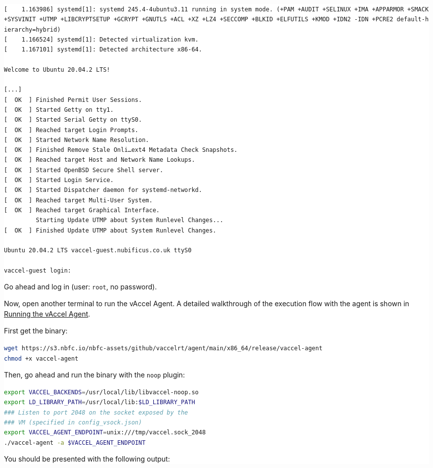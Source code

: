 ```console
[    1.163986] systemd[1]: systemd 245.4-4ubuntu3.11 running in system mode. (+PAM +AUDIT +SELINUX +IMA +APPARMOR +SMACK +SYSVINIT +UTMP +LIBCRYPTSETUP +GCRYPT +GNUTLS +ACL +XZ +LZ4 +SECCOMP +BLKID +ELFUTILS +KMOD +IDN2 -IDN +PCRE2 default-hierarchy=hybrid)
[    1.166524] systemd[1]: Detected virtualization kvm.
[    1.167101] systemd[1]: Detected architecture x86-64.

Welcome to Ubuntu 20.04.2 LTS!

[...]
[  OK  ] Finished Permit User Sessions.
[  OK  ] Started Getty on tty1.
[  OK  ] Started Serial Getty on ttyS0.
[  OK  ] Reached target Login Prompts.
[  OK  ] Started Network Name Resolution.
[  OK  ] Finished Remove Stale Onli…ext4 Metadata Check Snapshots.
[  OK  ] Reached target Host and Network Name Lookups.
[  OK  ] Started OpenBSD Secure Shell server.
[  OK  ] Started Login Service.
[  OK  ] Started Dispatcher daemon for systemd-networkd.
[  OK  ] Reached target Multi-User System.
[  OK  ] Reached target Graphical Interface.
         Starting Update UTMP about System Runlevel Changes...
[  OK  ] Finished Update UTMP about System Runlevel Changes.

Ubuntu 20.04.2 LTS vaccel-guest.nubificus.co.uk ttyS0

vaccel-guest login:
```

Go ahead and log in (user: `root`, no password).

Now, open another terminal to run the vAccel Agent. A detailed walkthrough of
the execution flow with the agent is shown in
[Running the vAccel Agent](user-guide/vm-example.md#running-the-vaccel-agent).

First get the binary:

```bash
wget https://s3.nbfc.io/nbfc-assets/github/vaccelrt/agent/main/x86_64/release/vaccel-agent
chmod +x vaccel-agent
```

Then, go ahead and run the binary with the `noop` plugin:

```bash
export VACCEL_BACKENDS=/usr/local/lib/libvaccel-noop.so
export LD_LIBRARY_PATH=/usr/local/lib:$LD_LIBRARY_PATH
### Listen to port 2048 on the socket exposed by the
### VM (specified in config_vsock.json)
export VACCEL_AGENT_ENDPOINT=unix:///tmp/vaccel.sock_2048
./vaccel-agent -a $VACCEL_AGENT_ENDPOINT
```

You should be presented with the following output:
